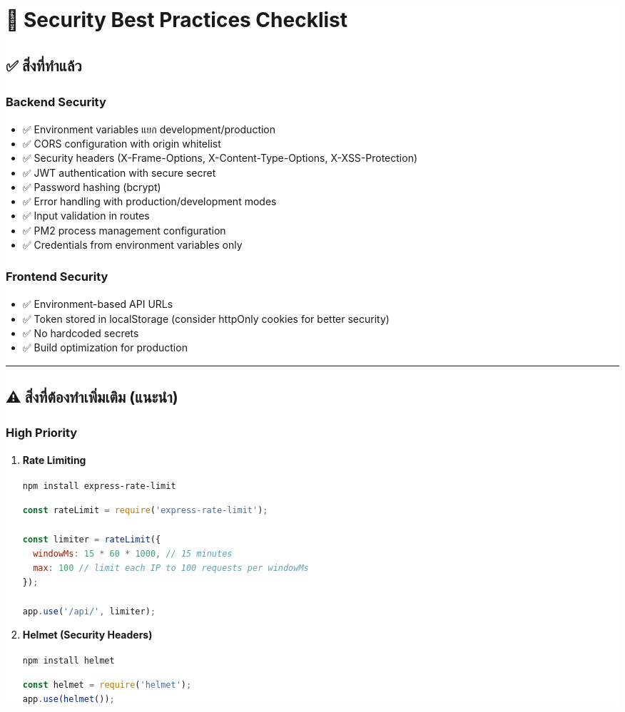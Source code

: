 # 🔐 Security Best Practices Checklist

## ✅ สิ่งที่ทำแล้ว

### Backend Security
- ✅ Environment variables แยก development/production
- ✅ CORS configuration with origin whitelist
- ✅ Security headers (X-Frame-Options, X-Content-Type-Options, X-XSS-Protection)
- ✅ JWT authentication with secure secret
- ✅ Password hashing (bcrypt)
- ✅ Error handling with production/development modes
- ✅ Input validation in routes
- ✅ PM2 process management configuration
- ✅ Credentials from environment variables only

### Frontend Security
- ✅ Environment-based API URLs
- ✅ Token stored in localStorage (consider httpOnly cookies for better security)
- ✅ No hardcoded secrets
- ✅ Build optimization for production

---

## ⚠️ สิ่งที่ต้องทำเพิ่มเติม (แนะนำ)

### High Priority

1. **Rate Limiting**
   ```bash
   npm install express-rate-limit
   ```
   ```javascript
   const rateLimit = require('express-rate-limit');
   
   const limiter = rateLimit({
     windowMs: 15 * 60 * 1000, // 15 minutes
     max: 100 // limit each IP to 100 requests per windowMs
   });
   
   app.use('/api/', limiter);
   ```

2. **Helmet (Security Headers)**
   ```bash
   npm install helmet
   ```
   ```javascript
   const helmet = require('helmet');
   app.use(helmet());
   ```
